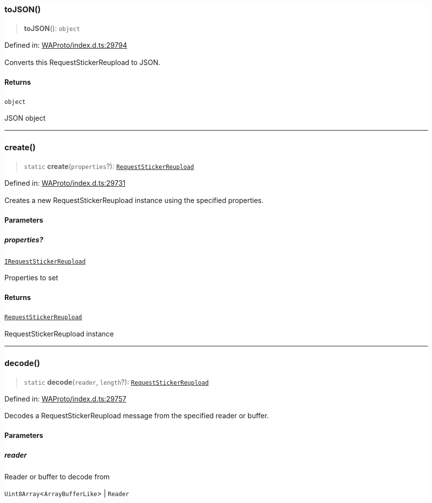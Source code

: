 ### toJSON()

> **toJSON**(): `object`

Defined in: [WAProto/index.d.ts:29794](https://github.com/Fokusdotid/bail/blob/a029a4f9908cd3806112e8438f5a31dda1376b84/WAProto/index.d.ts#L29794)

Converts this RequestStickerReupload to JSON.

#### Returns

`object`

JSON object

***

### create()

> `static` **create**(`properties`?): [`RequestStickerReupload`](RequestStickerReupload.md)

Defined in: [WAProto/index.d.ts:29731](https://github.com/Fokusdotid/bail/blob/a029a4f9908cd3806112e8438f5a31dda1376b84/WAProto/index.d.ts#L29731)

Creates a new RequestStickerReupload instance using the specified properties.

#### Parameters

##### properties?

[`IRequestStickerReupload`](../interfaces/IRequestStickerReupload.md)

Properties to set

#### Returns

[`RequestStickerReupload`](RequestStickerReupload.md)

RequestStickerReupload instance

***

### decode()

> `static` **decode**(`reader`, `length`?): [`RequestStickerReupload`](RequestStickerReupload.md)

Defined in: [WAProto/index.d.ts:29757](https://github.com/Fokusdotid/bail/blob/a029a4f9908cd3806112e8438f5a31dda1376b84/WAProto/index.d.ts#L29757)

Decodes a RequestStickerReupload message from the specified reader or buffer.

#### Parameters

##### reader

Reader or buffer to decode from

`Uint8Array`\<`ArrayBufferLike`\> | `Reader`
